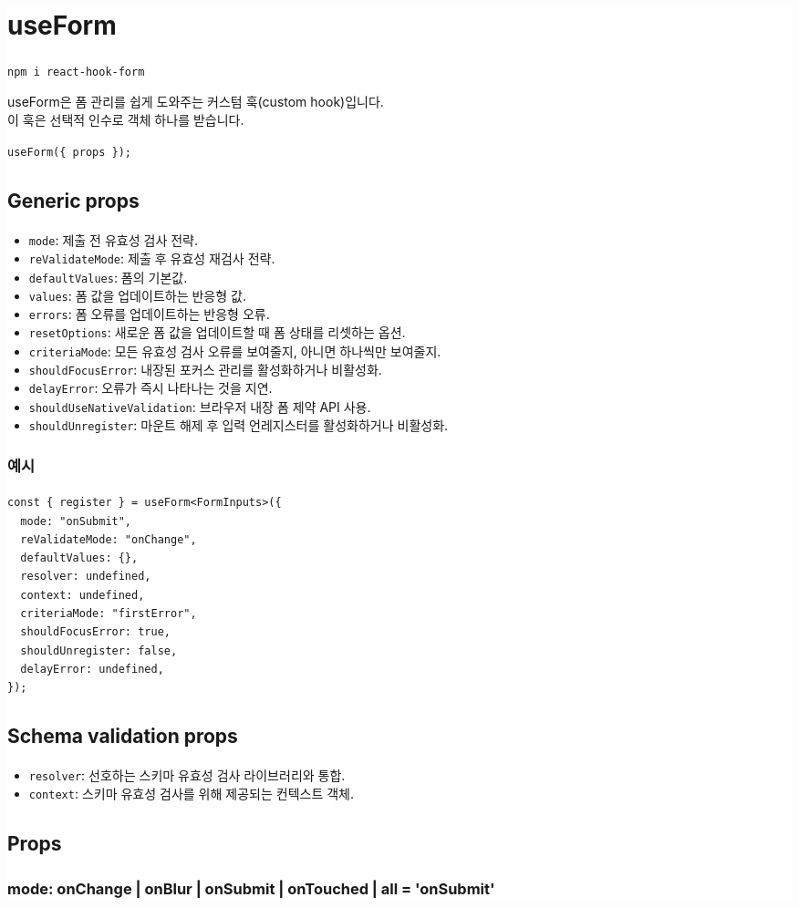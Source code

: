 # useForm

```bash
npm i react-hook-form
```

useForm은 폼 관리를 쉽게 도와주는 커스텀 훅(custom hook)입니다.\
이 훅은 선택적 인수로 객체 하나를 받습니다.

```tsx
useForm({ props });
```

## Generic props

- `mode`: 제출 전 유효성 검사 전략.
- `reValidateMode`: 제출 후 유효성 재검사 전략.
- `defaultValues`: 폼의 기본값.
- `values`: 폼 값을 업데이트하는 반응형 값.
- `errors`: 폼 오류를 업데이트하는 반응형 오류.
- `resetOptions`: 새로운 폼 값을 업데이트할 때 폼 상태를 리셋하는 옵션.
- `criteriaMode`: 모든 유효성 검사 오류를 보여줄지, 아니면 하나씩만 보여줄지.
- `shouldFocusError`: 내장된 포커스 관리를 활성화하거나 비활성화.
- `delayError`: 오류가 즉시 나타나는 것을 지연.
- `shouldUseNativeValidation`: 브라우저 내장 폼 제약 API 사용.
- `shouldUnregister`: 마운트 해제 후 입력 언레지스터를 활성화하거나 비활성화.

### 예시

```tsx
const { register } = useForm<FormInputs>({
  mode: "onSubmit",
  reValidateMode: "onChange",
  defaultValues: {},
  resolver: undefined,
  context: undefined,
  criteriaMode: "firstError",
  shouldFocusError: true,
  shouldUnregister: false,
  delayError: undefined,
});
```

## Schema validation props

- `resolver`: 선호하는 스키마 유효성 검사 라이브러리와 통합.
- `context`: 스키마 유효성 검사를 위해 제공되는 컨텍스트 객체.

## Props

### mode: onChange | onBlur | onSubmit | onTouched | all = 'onSubmit'
